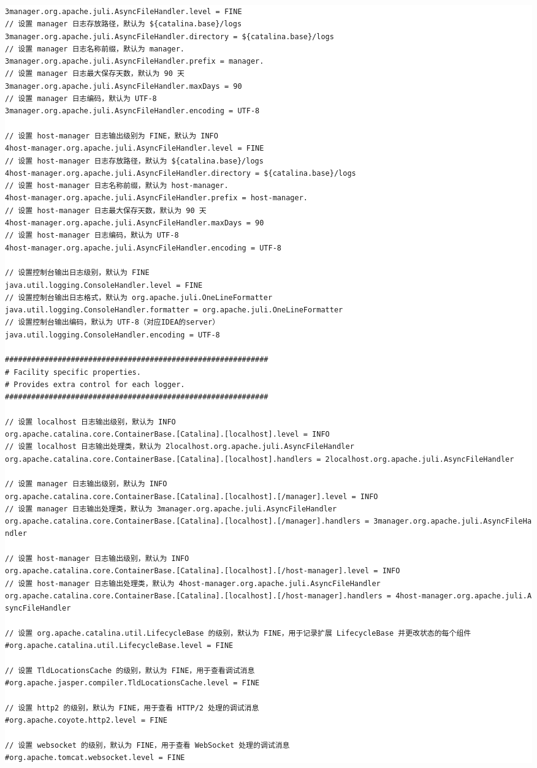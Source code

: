 ```properties
3manager.org.apache.juli.AsyncFileHandler.level = FINE
// 设置 manager 日志存放路径，默认为 ${catalina.base}/logs
3manager.org.apache.juli.AsyncFileHandler.directory = ${catalina.base}/logs
// 设置 manager 日志名称前缀，默认为 manager.
3manager.org.apache.juli.AsyncFileHandler.prefix = manager.
// 设置 manager 日志最大保存天数，默认为 90 天
3manager.org.apache.juli.AsyncFileHandler.maxDays = 90
// 设置 manager 日志编码，默认为 UTF-8
3manager.org.apache.juli.AsyncFileHandler.encoding = UTF-8

// 设置 host-manager 日志输出级别为 FINE，默认为 INFO
4host-manager.org.apache.juli.AsyncFileHandler.level = FINE
// 设置 host-manager 日志存放路径，默认为 ${catalina.base}/logs
4host-manager.org.apache.juli.AsyncFileHandler.directory = ${catalina.base}/logs
// 设置 host-manager 日志名称前缀，默认为 host-manager.
4host-manager.org.apache.juli.AsyncFileHandler.prefix = host-manager.
// 设置 host-manager 日志最大保存天数，默认为 90 天
4host-manager.org.apache.juli.AsyncFileHandler.maxDays = 90
// 设置 host-manager 日志编码，默认为 UTF-8
4host-manager.org.apache.juli.AsyncFileHandler.encoding = UTF-8

// 设置控制台输出日志级别，默认为 FINE
java.util.logging.ConsoleHandler.level = FINE
// 设置控制台输出日志格式，默认为 org.apache.juli.OneLineFormatter
java.util.logging.ConsoleHandler.formatter = org.apache.juli.OneLineFormatter
// 设置控制台输出编码，默认为 UTF-8（对应IDEA的server）
java.util.logging.ConsoleHandler.encoding = UTF-8

############################################################
# Facility specific properties.
# Provides extra control for each logger.
############################################################

// 设置 localhost 日志输出级别，默认为 INFO
org.apache.catalina.core.ContainerBase.[Catalina].[localhost].level = INFO
// 设置 localhost 日志输出处理类，默认为 2localhost.org.apache.juli.AsyncFileHandler
org.apache.catalina.core.ContainerBase.[Catalina].[localhost].handlers = 2localhost.org.apache.juli.AsyncFileHandler

// 设置 manager 日志输出级别，默认为 INFO
org.apache.catalina.core.ContainerBase.[Catalina].[localhost].[/manager].level = INFO
// 设置 manager 日志输出处理类，默认为 3manager.org.apache.juli.AsyncFileHandler
org.apache.catalina.core.ContainerBase.[Catalina].[localhost].[/manager].handlers = 3manager.org.apache.juli.AsyncFileHandler

// 设置 host-manager 日志输出级别，默认为 INFO
org.apache.catalina.core.ContainerBase.[Catalina].[localhost].[/host-manager].level = INFO
// 设置 host-manager 日志输出处理类，默认为 4host-manager.org.apache.juli.AsyncFileHandler
org.apache.catalina.core.ContainerBase.[Catalina].[localhost].[/host-manager].handlers = 4host-manager.org.apache.juli.AsyncFileHandler

// 设置 org.apache.catalina.util.LifecycleBase 的级别，默认为 FINE，用于记录扩展 LifecycleBase 并更改状态的每个组件
#org.apache.catalina.util.LifecycleBase.level = FINE

// 设置 TldLocationsCache 的级别，默认为 FINE，用于查看调试消息
#org.apache.jasper.compiler.TldLocationsCache.level = FINE

// 设置 http2 的级别，默认为 FINE，用于查看 HTTP/2 处理的调试消息
#org.apache.coyote.http2.level = FINE

// 设置 websocket 的级别，默认为 FINE，用于查看 WebSocket 处理的调试消息
#org.apache.tomcat.websocket.level = FINE

```